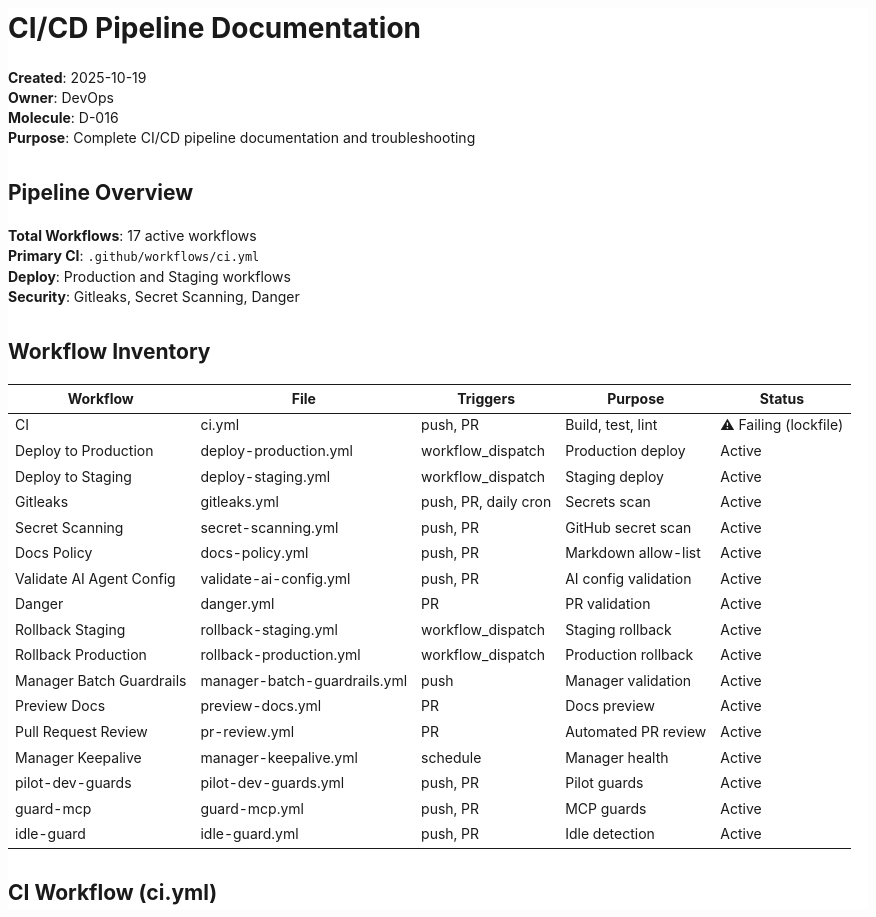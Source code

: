 # CI/CD Pipeline Documentation

**Created**: 2025-10-19  
**Owner**: DevOps  
**Molecule**: D-016  
**Purpose**: Complete CI/CD pipeline documentation and troubleshooting

## Pipeline Overview

**Total Workflows**: 17 active workflows  
**Primary CI**: `.github/workflows/ci.yml`  
**Deploy**: Production and Staging workflows  
**Security**: Gitleaks, Secret Scanning, Danger

## Workflow Inventory

| Workflow                 | File                         | Triggers             | Purpose              | Status                |
| ------------------------ | ---------------------------- | -------------------- | -------------------- | --------------------- |
| CI                       | ci.yml                       | push, PR             | Build, test, lint    | ⚠️ Failing (lockfile) |
| Deploy to Production     | deploy-production.yml        | workflow_dispatch    | Production deploy    | Active                |
| Deploy to Staging        | deploy-staging.yml           | workflow_dispatch    | Staging deploy       | Active                |
| Gitleaks                 | gitleaks.yml                 | push, PR, daily cron | Secrets scan         | Active                |
| Secret Scanning          | secret-scanning.yml          | push, PR             | GitHub secret scan   | Active                |
| Docs Policy              | docs-policy.yml              | push, PR             | Markdown allow-list  | Active                |
| Validate AI Agent Config | validate-ai-config.yml       | push, PR             | AI config validation | Active                |
| Danger                   | danger.yml                   | PR                   | PR validation        | Active                |
| Rollback Staging         | rollback-staging.yml         | workflow_dispatch    | Staging rollback     | Active                |
| Rollback Production      | rollback-production.yml      | workflow_dispatch    | Production rollback  | Active                |
| Manager Batch Guardrails | manager-batch-guardrails.yml | push                 | Manager validation   | Active                |
| Preview Docs             | preview-docs.yml             | PR                   | Docs preview         | Active                |
| Pull Request Review      | pr-review.yml                | PR                   | Automated PR review  | Active                |
| Manager Keepalive        | manager-keepalive.yml        | schedule             | Manager health       | Active                |
| pilot-dev-guards         | pilot-dev-guards.yml         | push, PR             | Pilot guards         | Active                |
| guard-mcp                | guard-mcp.yml                | push, PR             | MCP guards           | Active                |
| idle-guard               | idle-guard.yml               | push, PR             | Idle detection       | Active                |

## CI Workflow (ci.yml)
